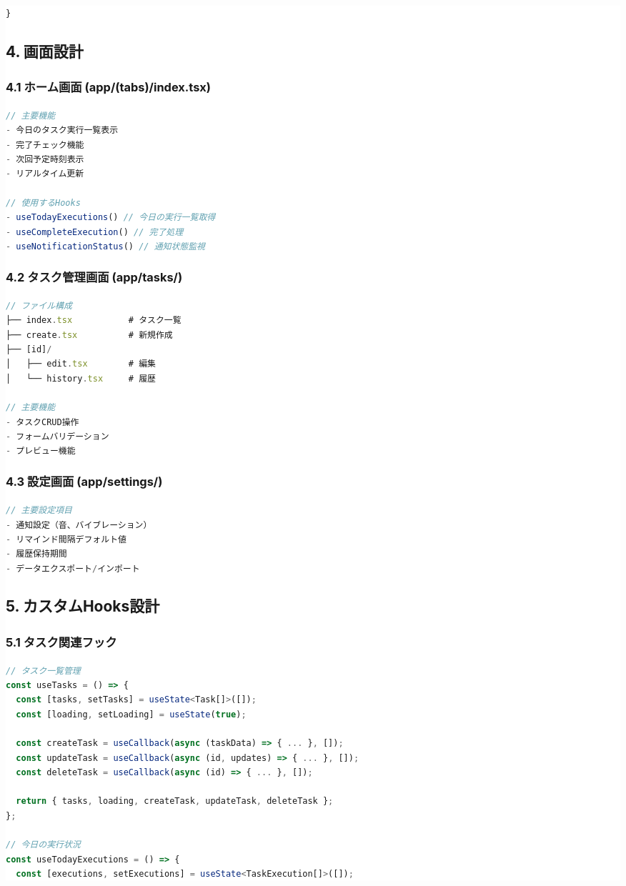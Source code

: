 ```typescript
}
```

## 4. 画面設計

### 4.1 ホーム画面 (app/(tabs)/index.tsx)
```typescript
// 主要機能
- 今日のタスク実行一覧表示
- 完了チェック機能
- 次回予定時刻表示
- リアルタイム更新

// 使用するHooks
- useTodayExecutions() // 今日の実行一覧取得
- useCompleteExecution() // 完了処理
- useNotificationStatus() // 通知状態監視
```

### 4.2 タスク管理画面 (app/tasks/)
```typescript
// ファイル構成
├── index.tsx           # タスク一覧
├── create.tsx          # 新規作成
├── [id]/
│   ├── edit.tsx        # 編集
│   └── history.tsx     # 履歴

// 主要機能
- タスクCRUD操作
- フォームバリデーション
- プレビュー機能
```

### 4.3 設定画面 (app/settings/)
```typescript
// 主要設定項目
- 通知設定（音、バイブレーション）
- リマインド間隔デフォルト値
- 履歴保持期間
- データエクスポート/インポート
```

## 5. カスタムHooks設計

### 5.1 タスク関連フック
```typescript
// タスク一覧管理
const useTasks = () => {
  const [tasks, setTasks] = useState<Task[]>([]);
  const [loading, setLoading] = useState(true);
  
  const createTask = useCallback(async (taskData) => { ... }, []);
  const updateTask = useCallback(async (id, updates) => { ... }, []);
  const deleteTask = useCallback(async (id) => { ... }, []);
  
  return { tasks, loading, createTask, updateTask, deleteTask };
};

// 今日の実行状況
const useTodayExecutions = () => {
  const [executions, setExecutions] = useState<TaskExecution[]>([]);
```